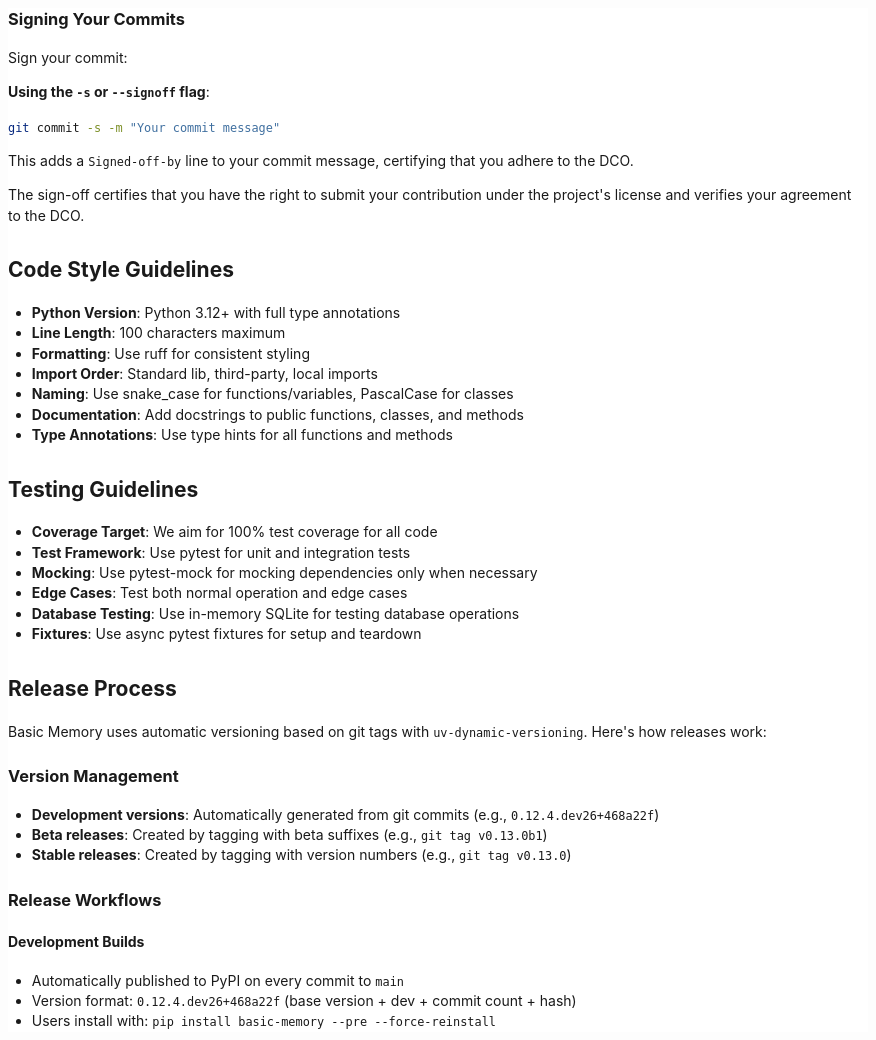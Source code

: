 ### Signing Your Commits

Sign your commit:

**Using the `-s` or `--signoff` flag**:

```bash
git commit -s -m "Your commit message"
```

This adds a `Signed-off-by` line to your commit message, certifying that you adhere to the DCO.

The sign-off certifies that you have the right to submit your contribution under the project's license and verifies your
agreement to the DCO.

## Code Style Guidelines

- **Python Version**: Python 3.12+ with full type annotations
- **Line Length**: 100 characters maximum
- **Formatting**: Use ruff for consistent styling
- **Import Order**: Standard lib, third-party, local imports
- **Naming**: Use snake_case for functions/variables, PascalCase for classes
- **Documentation**: Add docstrings to public functions, classes, and methods
- **Type Annotations**: Use type hints for all functions and methods

## Testing Guidelines

- **Coverage Target**: We aim for 100% test coverage for all code
- **Test Framework**: Use pytest for unit and integration tests
- **Mocking**: Use pytest-mock for mocking dependencies only when necessary
- **Edge Cases**: Test both normal operation and edge cases
- **Database Testing**: Use in-memory SQLite for testing database operations
- **Fixtures**: Use async pytest fixtures for setup and teardown

## Release Process

Basic Memory uses automatic versioning based on git tags with `uv-dynamic-versioning`. Here's how releases work:

### Version Management
- **Development versions**: Automatically generated from git commits (e.g., `0.12.4.dev26+468a22f`)
- **Beta releases**: Created by tagging with beta suffixes (e.g., `git tag v0.13.0b1`)
- **Stable releases**: Created by tagging with version numbers (e.g., `git tag v0.13.0`)

### Release Workflows

#### Development Builds
- Automatically published to PyPI on every commit to `main`
- Version format: `0.12.4.dev26+468a22f` (base version + dev + commit count + hash)
- Users install with: `pip install basic-memory --pre --force-reinstall`

